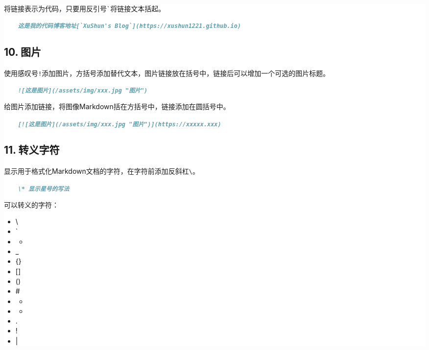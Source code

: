 将链接表示为代码，只要用反引号`` ` ``将链接文本括起。
```markdown
	这是我的代码博客地址[`XuShun's Blog`](https://xushun1221.github.io)
```


## 10. 图片

使用感叹号`!`添加图片，方括号添加替代文本，图片链接放在括号中，链接后可以增加一个可选的图片标题。
```markdown
	![这是图片](/assets/img/xxx.jpg "图片")
```

给图片添加链接，将图像Markdown括在方括号中，链接添加在圆括号中。
```markdown
	[![这是图片](/assets/img/xxx.jpg "图片")](https://xxxxx.xxx)
```


## 11. 转义字符

显示用于格式化Markdown文档的字符，在字符前添加反斜杠`\`。
```markdown
	\* 显示星号的写法
```

可以转义的字符：
- \
- \`
- *
- _
- {}
- []
- ()
- \#
- +
- -
- .
- !
- |


